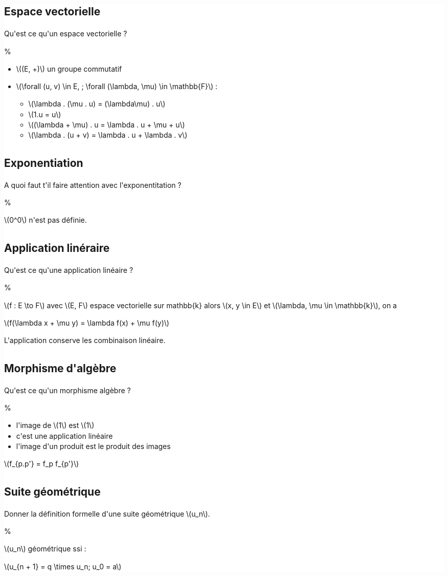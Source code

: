 ## Espace vectorielle

Qu'est ce qu'un espace vectorielle ?

%

- \\((E, +)\\) un groupe commutatif
- \\(\forall (u, v) \in E, \; \forall (\lambda, \mu) \in \\mathbb{F}\\) :

  - \\(\lambda . (\mu . u) = (\lambda\mu) . u\\)
  - \\(1.u = u\\)
  - \\((\lambda + \mu) . u = \lambda . u + \mu + u\\)
  - \\(\lambda . (u + v) = \lambda . u + \lambda . v\\)

## Exponentiation

A quoi faut t'il faire attention avec l'exponentitation ?

%

\\(0^0\\) n'est pas définie.

## Application linéraire

Qu'est ce qu'une application linéaire ?

%

\\(f : E \to F\\) avec \\(E, F\\) espace vectorielle sur mathbb{k} 
alors \\(x, y \in E\\) et \\(\lambda, \mu \in \\mathbb{k}\\), on a 

\\(f(\lambda x + \mu y) = \lambda f(x) + \mu f(y)\\)

L'application conserve les combinaison linéaire.

## Morphisme d'algèbre

Qu'est ce qu'un morphisme algèbre ?

%

- l'image de \\(1\\) est \\(1\\)
- c'est une application linéaire
- l'image d'un produit est le produit des images

\\(f_{p.p'} = f_p f_{p'}\\)

## Suite géométrique

Donner la définition formelle d'une suite géométrique \\(u_n\\).

%

\\(u_n\\) géométrique ssi :

\\(u_{n + 1} = q \times u_n; u_0 = a\\)
